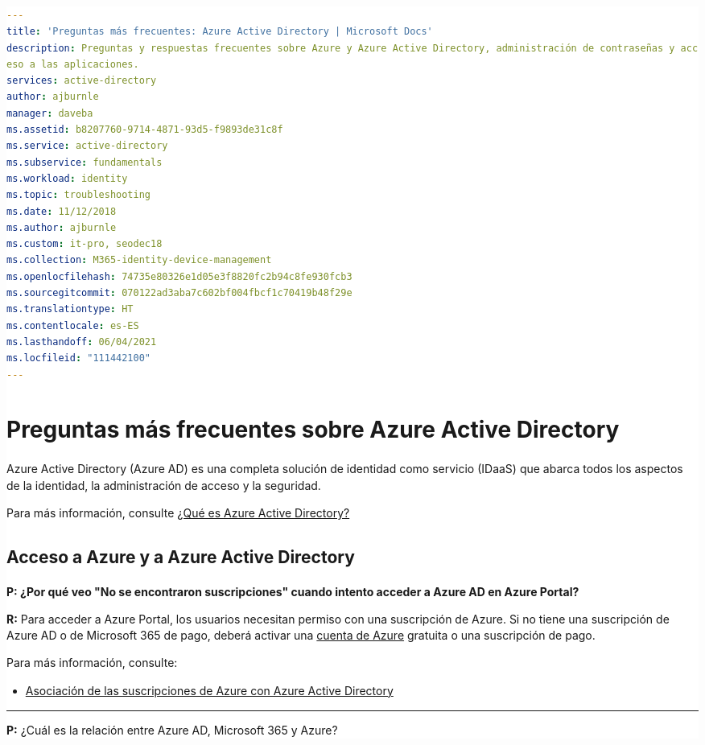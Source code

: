 ```yaml
---
title: 'Preguntas más frecuentes: Azure Active Directory | Microsoft Docs'
description: Preguntas y respuestas frecuentes sobre Azure y Azure Active Directory, administración de contraseñas y acceso a las aplicaciones.
services: active-directory
author: ajburnle
manager: daveba
ms.assetid: b8207760-9714-4871-93d5-f9893de31c8f
ms.service: active-directory
ms.subservice: fundamentals
ms.workload: identity
ms.topic: troubleshooting
ms.date: 11/12/2018
ms.author: ajburnle
ms.custom: it-pro, seodec18
ms.collection: M365-identity-device-management
ms.openlocfilehash: 74735e80326e1d05e3f8820fc2b94c8fe930fcb3
ms.sourcegitcommit: 070122ad3aba7c602bf004fbcf1c70419b48f29e
ms.translationtype: HT
ms.contentlocale: es-ES
ms.lasthandoff: 06/04/2021
ms.locfileid: "111442100"
---
```

# <a name="frequently-asked-questions-about-azure-active-directory"></a>Preguntas más frecuentes sobre Azure Active Directory
Azure Active Directory (Azure AD) es una completa solución de identidad como servicio (IDaaS) que abarca todos los aspectos de la identidad, la administración de acceso y la seguridad.

Para más información, consulte [¿Qué es Azure Active Directory?](active-directory-whatis.md)


## <a name="access-azure-and-azure-active-directory"></a>Acceso a Azure y a Azure Active Directory
**P: ¿Por qué veo "No se encontraron suscripciones" cuando intento acceder a Azure AD en Azure Portal?**

**R:** Para acceder a Azure Portal, los usuarios necesitan permiso con una suscripción de Azure. Si no tiene una suscripción de Azure AD o de Microsoft 365 de pago, deberá activar una [cuenta de Azure](https://azure.microsoft.com/free/
) gratuita o una suscripción de pago.

Para más información, consulte:

* [Asociación de las suscripciones de Azure con Azure Active Directory](active-directory-how-subscriptions-associated-directory.md)

---
**P:** ¿Cuál es la relación entre Azure AD, Microsoft 365 y Azure?
